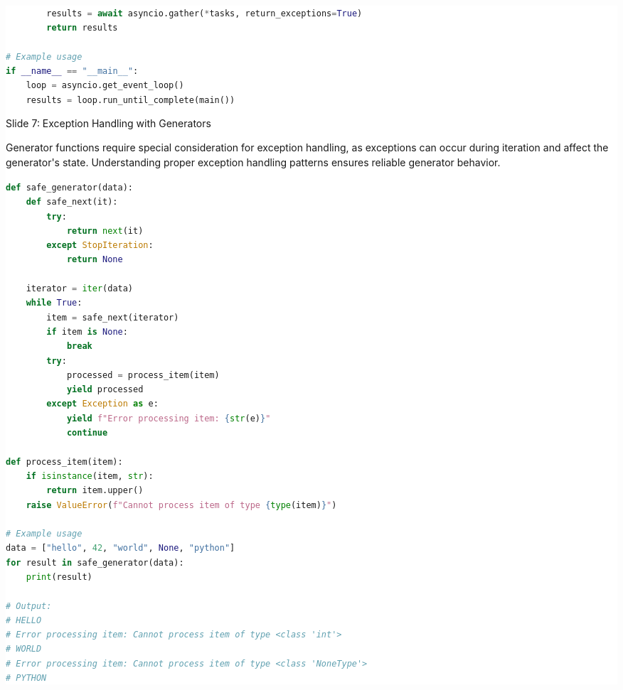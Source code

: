 ```python
        results = await asyncio.gather(*tasks, return_exceptions=True)
        return results

# Example usage
if __name__ == "__main__":
    loop = asyncio.get_event_loop()
    results = loop.run_until_complete(main())
```

Slide 7: Exception Handling with Generators

Generator functions require special consideration for exception handling, as exceptions can occur during iteration and affect the generator's state. Understanding proper exception handling patterns ensures reliable generator behavior.

```python
def safe_generator(data):
    def safe_next(it):
        try:
            return next(it)
        except StopIteration:
            return None
    
    iterator = iter(data)
    while True:
        item = safe_next(iterator)
        if item is None:
            break
        try:
            processed = process_item(item)
            yield processed
        except Exception as e:
            yield f"Error processing item: {str(e)}"
            continue

def process_item(item):
    if isinstance(item, str):
        return item.upper()
    raise ValueError(f"Cannot process item of type {type(item)}")

# Example usage
data = ["hello", 42, "world", None, "python"]
for result in safe_generator(data):
    print(result)

# Output:
# HELLO
# Error processing item: Cannot process item of type <class 'int'>
# WORLD
# Error processing item: Cannot process item of type <class 'NoneType'>
# PYTHON
```
